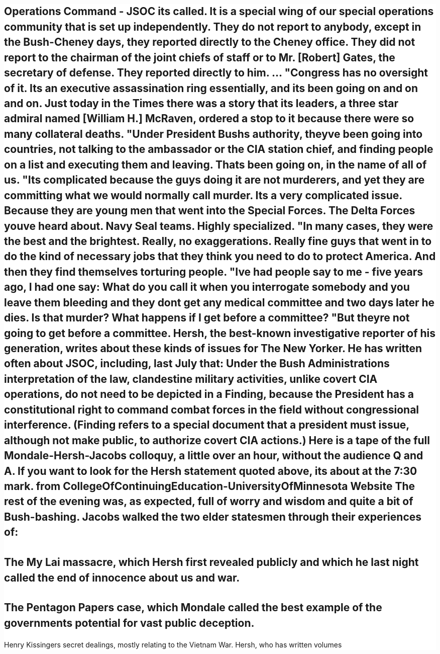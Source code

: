 Operations Command - JSOC its called. It is a special wing of our
special operations community that is set up independently. They do not
report to anybody, except in the Bush-Cheney days, they reported
directly to the Cheney office. They did not report to the chairman of
the joint chiefs of staff or to Mr. [Robert] Gates, the secretary of
defense. They reported directly to him. ...
"Congress has no oversight of it. Its an executive assassination ring
essentially, and its been going on and on and on. Just today in the
Times there was a story that its leaders, a three star admiral named
[William H.] McRaven, ordered a stop to it because there were so many
collateral deaths.
"Under President Bushs authority, theyve been going into countries,
not talking to the ambassador or the CIA station chief, and finding
people on a list and executing them and leaving. Thats been going on,
in the name of all of us.
"Its complicated because the guys doing it are not murderers, and yet
they are committing what we would normally call murder. Its a very
complicated issue. Because they are young men that went into the Special
Forces. The Delta Forces youve heard about. Navy Seal teams. Highly
specialized.
"In many cases, they were the best and the brightest. Really, no
exaggerations. Really fine guys that went in to do the kind of necessary
jobs that they think you need to do to protect America. And then they
find themselves torturing people.
"Ive had people say to me - five years ago, I had one say:
What do
you call it when you interrogate somebody and you leave them bleeding
and they dont get any medical committee and two days later he dies. Is
that murder? What happens if I get before a committee?
"But theyre not going to get before a committee.
Hersh, the best-known investigative reporter of
his generation, writes about these kinds of issues for The New Yorker. He
has written often about JSOC, including,
last July that:
Under the
Bush Administrations
interpretation of the law, clandestine military activities, unlike
covert CIA operations, do not need to be depicted in a Finding,
because the President has a constitutional right to command combat
forces in the field without congressional interference.
(Finding refers to a special document
that a president must issue, although not make public, to authorize covert
CIA actions.)
Here is a tape of the full Mondale-Hersh-Jacobs colloquy, a little over an
hour, without the audience Q and A. If you want to look for the Hersh
statement quoted above, its about at the 7:30 mark.
from
CollegeOfContinuingEducation-UniversityOfMinnesota
Website
The rest of the evening was, as expected, full of worry and wisdom and quite
a bit of Bush-bashing.
Jacobs walked the two elder statesmen through their experiences of:
-
The My Lai massacre, which Hersh first
revealed publicly and which he last night called the end of
innocence about us and war.
-
The Pentagon Papers case, which Mondale
called the best example of the governments potential for vast
public deception.
-
Henry Kissingers secret dealings,
mostly relating to the Vietnam War.
Hersh, who has written volumes
